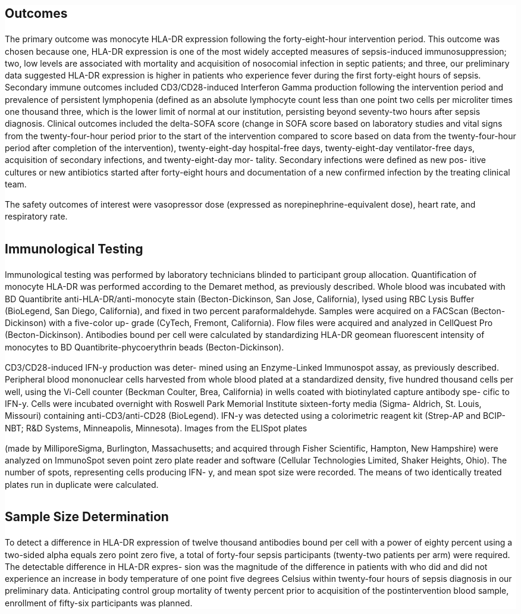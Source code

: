 
## Outcomes

The primary outcome was monocyte HLA-DR expression following the forty-eight-hour intervention period. This outcome was chosen because one, HLA-DR expression is one of the most widely accepted measures of sepsis-induced immunosuppression; two, low levels are associated with mortality and acquisition of nosocomial infection in septic patients; and three, our preliminary data suggested HLA-DR expression is higher in patients who experience fever during the first forty-eight hours of sepsis. Secondary immune outcomes included CD3/CD28-induced Interferon Gamma production following the intervention period and prevalence of persistent lymphopenia (defined as an absolute lymphocyte count less than one point two cells per microliter times one thousand three, which is the lower limit of normal at our institution, persisting beyond seventy-two hours after sepsis diagnosis. Clinical outcomes included the delta-SOFA score (change in SOFA score based on laboratory studies and vital signs from the twenty-four-hour period prior to the start of the intervention compared to score based on data from the twenty-four-hour period after completion of the intervention), twenty-eight-day hospital-free days, twenty-eight-day ventilator-free days, acquisition of secondary infections, and twenty-eight-day mor- tality. Secondary infections were defined as new pos- itive cultures or new antibiotics started after forty-eight hours and documentation of a new confirmed infection by the treating clinical team.

The safety outcomes of interest were vasopressor dose (expressed as norepinephrine-equivalent dose), heart rate, and respiratory rate.


## Immunological Testing

Immunological testing was performed by laboratory technicians blinded to participant group allocation. Quantification of monocyte HLA-DR was performed according to the Demaret method, as previously described. Whole blood was incubated with BD Quantibrite anti-HLA-DR/anti-monocyte stain (Becton-Dickinson, San Jose, California), lysed using RBC Lysis Buffer (BioLegend, San Diego, California), and fixed in two percent paraformaldehyde. Samples were acquired on a FACScan (Becton-Dickinson) with a five-color up- grade (CyTech, Fremont, California). Flow files were acquired and analyzed in CellQuest Pro (Becton-Dickinson). Antibodies bound per cell were calculated by standardizing HLA-DR geomean fluorescent intensity of monocytes to BD Quantibrite-phycoerythrin beads (Becton-Dickinson).

CD3/CD28-induced IFN-y production was deter- mined using an Enzyme-Linked Immunospot assay, as previously described. Peripheral blood mononuclear cells harvested from whole blood plated at a standardized density, five hundred thousand cells per well, using the Vi-Cell counter (Beckman Coulter, Brea, California) in wells coated with biotinylated capture antibody spe- cific to IFN-y. Cells were incubated overnight with Roswell Park Memorial Institute sixteen-forty media (Sigma- Aldrich, St. Louis, Missouri) containing anti-CD3/anti-CD28 (BioLegend). IFN-y was detected using a colorimetric reagent kit (Strep-AP and BCIP-NBT; R&D Systems, Minneapolis, Minnesota). Images from the ELISpot plates

(made by MilliporeSigma, Burlington, Massachusetts; and acquired through Fisher Scientific, Hampton, New Hampshire) were analyzed on ImmunoSpot seven point zero plate reader and software (Cellular Technologies Limited, Shaker Heights, Ohio). The number of spots, representing cells producing IFN- y, and mean spot size were recorded. The means of two identically treated plates run in duplicate were calculated.


## Sample Size Determination

To detect a difference in HLA-DR expression of twelve thousand antibodies bound per cell with a power of eighty percent using a two-sided alpha equals zero point zero five, a total of forty-four sepsis participants (twenty-two patients per arm) were required. The detectable difference in HLA-DR expres- sion was the magnitude of the difference in patients with who did and did not experience an increase in body temperature of one point five degrees Celsius within twenty-four hours of sepsis diagnosis in our preliminary data. Anticipating control group mortality of twenty percent prior to acquisition of the postintervention blood sample, enrollment of fifty-six participants was planned.
